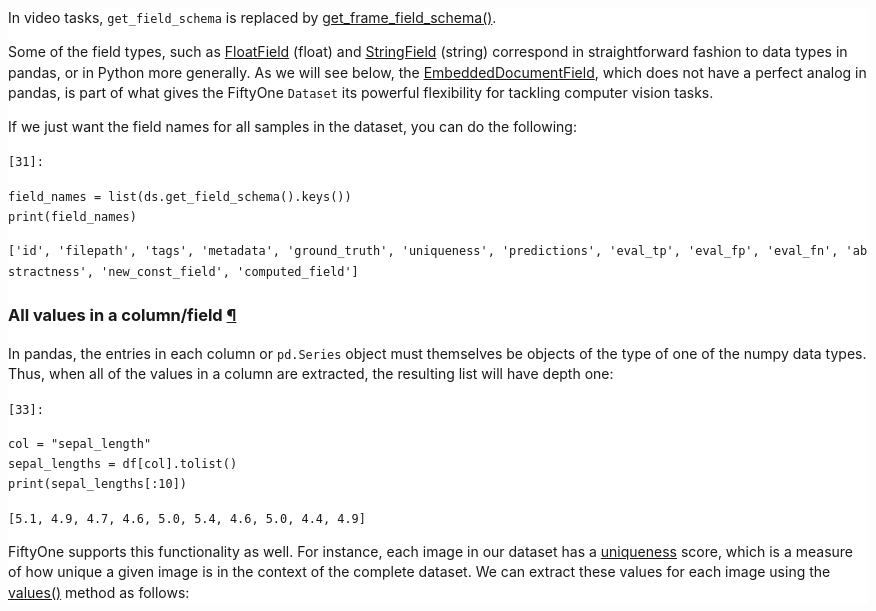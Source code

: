 In video tasks, `get_field_schema` is replaced by [get\_frame\_field\_schema()](https://voxel51.com/docs/fiftyone/api/fiftyone.core.dataset.html#fiftyone.core.dataset.Dataset.get_frame_field_schema).

Some of the field types, such as [FloatField](https://voxel51.com/docs/fiftyone/api/fiftyone.core.fields.html#fiftyone.core.fields.FloatField) (float) and [StringField](https://voxel51.com/docs/fiftyone/api/fiftyone.core.fields.html#fiftyone.core.fields.StringField) (string) correspond in straightforward fashion to data types in pandas, or in Python more generally. As we will see below, the
[EmbeddedDocumentField](https://voxel51.com/docs/fiftyone/api/fiftyone.core.fields.html#fiftyone.core.fields.EmbeddedDocumentField), which does not have a perfect analog in pandas, is part of what gives the FiftyOne `Dataset` its powerful flexibility for tackling computer vision tasks.

If we just want the field names for all samples in the dataset, you can do the following:

```
[31]:

```

```
field_names = list(ds.get_field_schema().keys())
print(field_names)

```

```
['id', 'filepath', 'tags', 'metadata', 'ground_truth', 'uniqueness', 'predictions', 'eval_tp', 'eval_fp', 'eval_fn', 'abstractness', 'new_const_field', 'computed_field']

```

### All values in a column/field [¶](\#All-values-in-a-column/field "Permalink to this headline")

In pandas, the entries in each column or `pd.Series` object must themselves be objects of the type of one of the numpy data types. Thus, when all of the values in a column are extracted, the resulting list will have depth one:

```
[33]:

```

```
col = "sepal_length"
sepal_lengths = df[col].tolist()
print(sepal_lengths[:10])

```

```
[5.1, 4.9, 4.7, 4.6, 5.0, 5.4, 4.6, 5.0, 4.4, 4.9]

```

FiftyOne supports this functionality as well. For instance, each image in our dataset has a [uniqueness](https://voxel51.com/docs/fiftyone/tutorials/uniqueness.html) score, which is a measure of how unique a given image is in the context of the complete dataset. We can extract these values for each image using the [values()](https://voxel51.com/docs/fiftyone/api/fiftyone.core.dataset.html#fiftyone.core.dataset.Dataset.values) method as follows:
